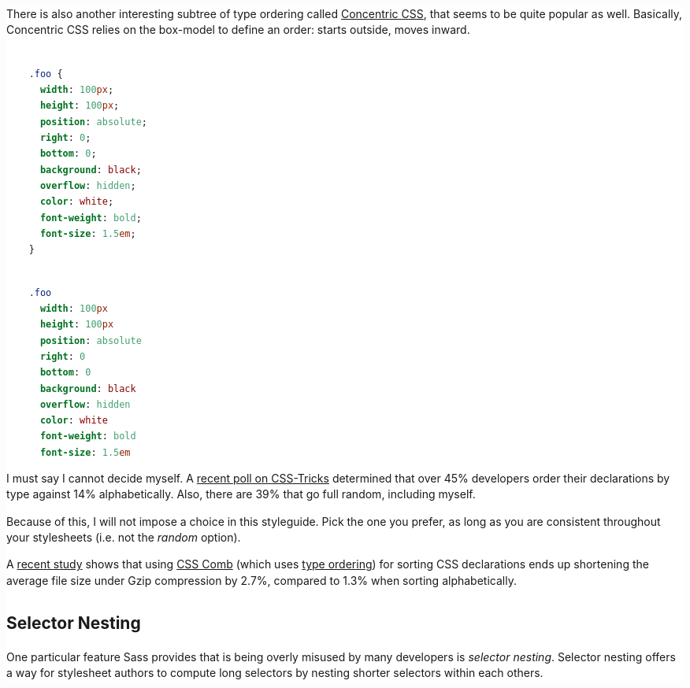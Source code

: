 There is also another interesting subtree of type ordering called [Concentric CSS](https://github.com/brandon-rhodes/Concentric-CSS), that seems to be quite popular as well. Basically, Concentric CSS relies on the box-model to define an order: starts outside, moves inward.

```sass

    .foo {
      width: 100px;
      height: 100px;
      position: absolute;
      right: 0;
      bottom: 0;
      background: black;
      overflow: hidden;
      color: white;
      font-weight: bold;
      font-size: 1.5em;
    }

```

```sass

    .foo
      width: 100px
      height: 100px
      position: absolute
      right: 0
      bottom: 0
      background: black
      overflow: hidden
      color: white
      font-weight: bold
      font-size: 1.5em

```

I must say I cannot decide myself. A [recent poll on CSS-Tricks](http://css-tricks.com/poll-results-how-do-you-order-your-css-properties/) determined that over 45% developers order their declarations by type against 14% alphabetically. Also, there are 39% that go full random, including myself.

Because of this, I will not impose a choice in this styleguide. Pick the one you prefer, as long as you are consistent throughout your stylesheets (i.e. not the _random_ option).

A [recent study](http://peteschuster.com/2014/12/reduce-file-size-css-sorting/) shows that using [CSS Comb](https://github.com/csscomb/csscomb.js) (which uses [type ordering](https://github.com/csscomb/csscomb.js/blob/master/config/csscomb.json)) for sorting CSS declarations ends up shortening the average file size under Gzip compression by 2.7%, compared to 1.3% when sorting alphabetically.

<a name="selector-nesting"></a>
## Selector Nesting

One particular feature Sass provides that is being overly misused by many developers is _selector nesting_. Selector nesting offers a way for stylesheet authors to compute long selectors by nesting shorter selectors within each others.
